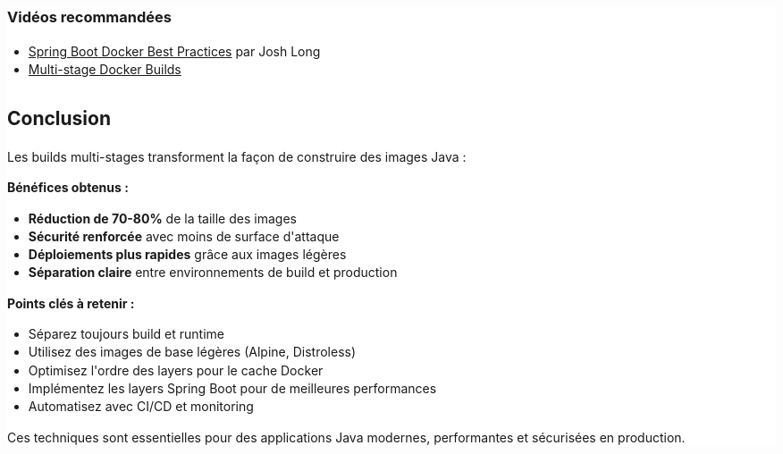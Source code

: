 ### Vidéos recommandées
- [Spring Boot Docker Best Practices](https://www.youtube.com/watch?v=xd_twW0dOcA) par Josh Long
- [Multi-stage Docker Builds](https://www.youtube.com!/watch?v=zpkqNPwEzac)

## Conclusion

Les builds multi-stages transforment la façon de construire des images Java :

**Bénéfices obtenus :**
- **Réduction de 70-80%** de la taille des images
- **Sécurité renforcée** avec moins de surface d'attaque
- **Déploiements plus rapides** grâce aux images légères
- **Séparation claire** entre environnements de build et production

**Points clés à retenir :**
- Séparez toujours build et runtime
- Utilisez des images de base légères (Alpine, Distroless)
- Optimisez l'ordre des layers pour le cache Docker
- Implémentez les layers Spring Boot pour de meilleures performances
- Automatisez avec CI/CD et monitoring

Ces techniques sont essentielles pour des applications Java modernes, performantes et sécurisées en production.
